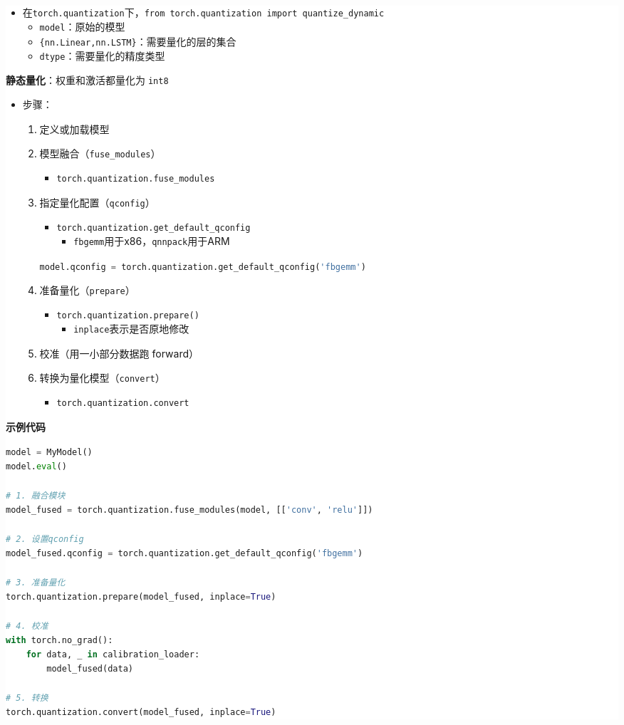 - 在`torch.quantization`下，`from torch.quantization import quantize_dynamic`
  - `model`：原始的模型
  - `{nn.Linear,nn.LSTM}`：需要量化的层的集合
  - `dtype`：需要量化的精度类型

**静态量化**：权重和激活都量化为 `int8`

- 步骤：

  1. 定义或加载模型

  2. 模型融合（`fuse_modules`）

     - `torch.quantization.fuse_modules`

  3. 指定量化配置（`qconfig`）

     - `torch.quantization.get_default_qconfig`
       - `fbgemm`用于x86，`qnnpack`用于ARM

     ```python
     model.qconfig = torch.quantization.get_default_qconfig('fbgemm')
     ```

     

  4. 准备量化（`prepare`）

     - `torch.quantization.prepare()`
       - `inplace`表示是否原地修改

  5. 校准（用一小部分数据跑 forward）

  6. 转换为量化模型（`convert`）

     - `torch.quantization.convert`

**示例代码**

```python
model = MyModel()
model.eval()

# 1. 融合模块
model_fused = torch.quantization.fuse_modules(model, [['conv', 'relu']])

# 2. 设置qconfig
model_fused.qconfig = torch.quantization.get_default_qconfig('fbgemm')

# 3. 准备量化
torch.quantization.prepare(model_fused, inplace=True)

# 4. 校准
with torch.no_grad():
    for data, _ in calibration_loader:
        model_fused(data)

# 5. 转换
torch.quantization.convert(model_fused, inplace=True)

```
